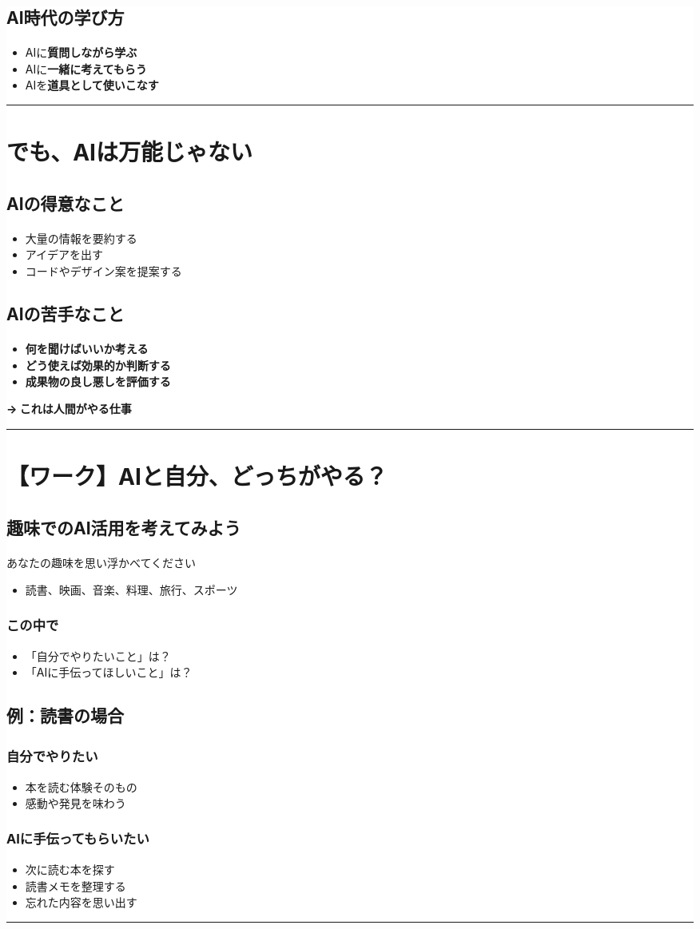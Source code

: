 ## AI時代の学び方
- AIに**質問しながら学ぶ**
- AIに**一緒に考えてもらう**
- AIを**道具として使いこなす**

---

# でも、AIは万能じゃない

## AIの得意なこと
- 大量の情報を要約する
- アイデアを出す
- コードやデザイン案を提案する

## AIの苦手なこと
- **何を聞けばいいか考える**
- **どう使えば効果的か判断する**
- **成果物の良し悪しを評価する**

**→ これは人間がやる仕事**

---

# 【ワーク】AIと自分、どっちがやる？

## 趣味でのAI活用を考えてみよう

あなたの趣味を思い浮かべてください
- 読書、映画、音楽、料理、旅行、スポーツ

### この中で
- 「自分でやりたいこと」は？
- 「AIに手伝ってほしいこと」は？

## 例：読書の場合
### 自分でやりたい
- 本を読む体験そのもの
- 感動や発見を味わう

### AIに手伝ってもらいたい
- 次に読む本を探す
- 読書メモを整理する
- 忘れた内容を思い出す

---
